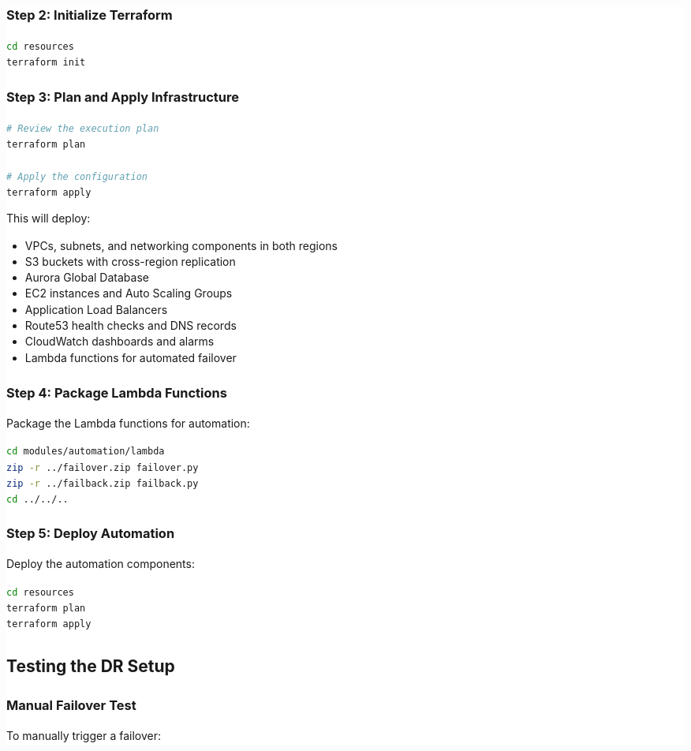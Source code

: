 ### Step 2: Initialize Terraform

```bash
cd resources
terraform init
```

### Step 3: Plan and Apply Infrastructure

```bash
# Review the execution plan
terraform plan

# Apply the configuration
terraform apply
```

This will deploy:
- VPCs, subnets, and networking components in both regions
- S3 buckets with cross-region replication
- Aurora Global Database
- EC2 instances and Auto Scaling Groups
- Application Load Balancers
- Route53 health checks and DNS records
- CloudWatch dashboards and alarms
- Lambda functions for automated failover

### Step 4: Package Lambda Functions

Package the Lambda functions for automation:

```bash
cd modules/automation/lambda
zip -r ../failover.zip failover.py
zip -r ../failback.zip failback.py
cd ../../..
```

### Step 5: Deploy Automation

Deploy the automation components:

```bash
cd resources
terraform plan
terraform apply
```

## Testing the DR Setup

### Manual Failover Test

To manually trigger a failover:
